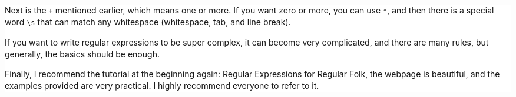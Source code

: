 Next is the `+` mentioned earlier, which means one or more. If you want zero or more, you can use `*`, and then there is a special word `\s` that can match any whitespace (whitespace, tab, and line break).

If you want to write regular expressions to be super complex, it can become very complicated, and there are many rules, but generally, the basics should be enough.

Finally, I recommend the tutorial at the beginning again: [Regular Expressions for Regular Folk](https://refrf.shreyasminocha.me/), the webpage is beautiful, and the examples provided are very practical. I highly recommend everyone to refer to it.
